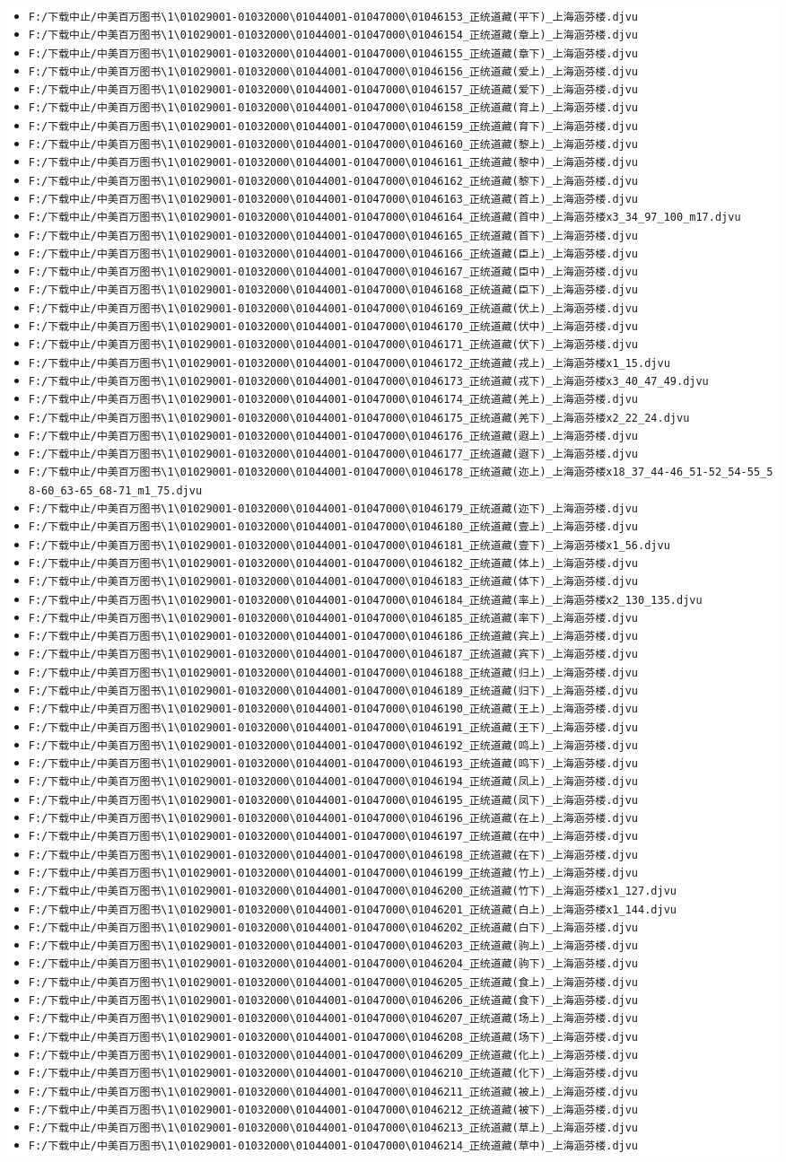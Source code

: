 - `F:/下载中止/中美百万图书\1\01029001-01032000\01044001-01047000\01046153_正统道藏(平下)_上海涵芬楼.djvu`
- `F:/下载中止/中美百万图书\1\01029001-01032000\01044001-01047000\01046154_正统道藏(章上)_上海涵芬楼.djvu`
- `F:/下载中止/中美百万图书\1\01029001-01032000\01044001-01047000\01046155_正统道藏(章下)_上海涵芬楼.djvu`
- `F:/下载中止/中美百万图书\1\01029001-01032000\01044001-01047000\01046156_正统道藏(爱上)_上海涵芬楼.djvu`
- `F:/下载中止/中美百万图书\1\01029001-01032000\01044001-01047000\01046157_正统道藏(爱下)_上海涵芬楼.djvu`
- `F:/下载中止/中美百万图书\1\01029001-01032000\01044001-01047000\01046158_正统道藏(育上)_上海涵芬楼.djvu`
- `F:/下载中止/中美百万图书\1\01029001-01032000\01044001-01047000\01046159_正统道藏(育下)_上海涵芬楼.djvu`
- `F:/下载中止/中美百万图书\1\01029001-01032000\01044001-01047000\01046160_正统道藏(黎上)_上海涵芬楼.djvu`
- `F:/下载中止/中美百万图书\1\01029001-01032000\01044001-01047000\01046161_正统道藏(黎中)_上海涵芬楼.djvu`
- `F:/下载中止/中美百万图书\1\01029001-01032000\01044001-01047000\01046162_正统道藏(黎下)_上海涵芬楼.djvu`
- `F:/下载中止/中美百万图书\1\01029001-01032000\01044001-01047000\01046163_正统道藏(首上)_上海涵芬楼.djvu`
- `F:/下载中止/中美百万图书\1\01029001-01032000\01044001-01047000\01046164_正统道藏(首中)_上海涵芬楼x3_34_97_100_m17.djvu`
- `F:/下载中止/中美百万图书\1\01029001-01032000\01044001-01047000\01046165_正统道藏(首下)_上海涵芬楼.djvu`
- `F:/下载中止/中美百万图书\1\01029001-01032000\01044001-01047000\01046166_正统道藏(臣上)_上海涵芬楼.djvu`
- `F:/下载中止/中美百万图书\1\01029001-01032000\01044001-01047000\01046167_正统道藏(臣中)_上海涵芬楼.djvu`
- `F:/下载中止/中美百万图书\1\01029001-01032000\01044001-01047000\01046168_正统道藏(臣下)_上海涵芬楼.djvu`
- `F:/下载中止/中美百万图书\1\01029001-01032000\01044001-01047000\01046169_正统道藏(伏上)_上海涵芬楼.djvu`
- `F:/下载中止/中美百万图书\1\01029001-01032000\01044001-01047000\01046170_正统道藏(伏中)_上海涵芬楼.djvu`
- `F:/下载中止/中美百万图书\1\01029001-01032000\01044001-01047000\01046171_正统道藏(伏下)_上海涵芬楼.djvu`
- `F:/下载中止/中美百万图书\1\01029001-01032000\01044001-01047000\01046172_正统道藏(戎上)_上海涵芬楼x1_15.djvu`
- `F:/下载中止/中美百万图书\1\01029001-01032000\01044001-01047000\01046173_正统道藏(戎下)_上海涵芬楼x3_40_47_49.djvu`
- `F:/下载中止/中美百万图书\1\01029001-01032000\01044001-01047000\01046174_正统道藏(羌上)_上海涵芬楼.djvu`
- `F:/下载中止/中美百万图书\1\01029001-01032000\01044001-01047000\01046175_正统道藏(羌下)_上海涵芬楼x2_22_24.djvu`
- `F:/下载中止/中美百万图书\1\01029001-01032000\01044001-01047000\01046176_正统道藏(遐上)_上海涵芬楼.djvu`
- `F:/下载中止/中美百万图书\1\01029001-01032000\01044001-01047000\01046177_正统道藏(遐下)_上海涵芬楼.djvu`
- `F:/下载中止/中美百万图书\1\01029001-01032000\01044001-01047000\01046178_正统道藏(迩上)_上海涵芬楼x18_37_44-46_51-52_54-55_58-60_63-65_68-71_m1_75.djvu`
- `F:/下载中止/中美百万图书\1\01029001-01032000\01044001-01047000\01046179_正统道藏(迩下)_上海涵芬楼.djvu`
- `F:/下载中止/中美百万图书\1\01029001-01032000\01044001-01047000\01046180_正统道藏(壹上)_上海涵芬楼.djvu`
- `F:/下载中止/中美百万图书\1\01029001-01032000\01044001-01047000\01046181_正统道藏(壹下)_上海涵芬楼x1_56.djvu`
- `F:/下载中止/中美百万图书\1\01029001-01032000\01044001-01047000\01046182_正统道藏(体上)_上海涵芬楼.djvu`
- `F:/下载中止/中美百万图书\1\01029001-01032000\01044001-01047000\01046183_正统道藏(体下)_上海涵芬楼.djvu`
- `F:/下载中止/中美百万图书\1\01029001-01032000\01044001-01047000\01046184_正统道藏(率上)_上海涵芬楼x2_130_135.djvu`
- `F:/下载中止/中美百万图书\1\01029001-01032000\01044001-01047000\01046185_正统道藏(率下)_上海涵芬楼.djvu`
- `F:/下载中止/中美百万图书\1\01029001-01032000\01044001-01047000\01046186_正统道藏(宾上)_上海涵芬楼.djvu`
- `F:/下载中止/中美百万图书\1\01029001-01032000\01044001-01047000\01046187_正统道藏(宾下)_上海涵芬楼.djvu`
- `F:/下载中止/中美百万图书\1\01029001-01032000\01044001-01047000\01046188_正统道藏(归上)_上海涵芬楼.djvu`
- `F:/下载中止/中美百万图书\1\01029001-01032000\01044001-01047000\01046189_正统道藏(归下)_上海涵芬楼.djvu`
- `F:/下载中止/中美百万图书\1\01029001-01032000\01044001-01047000\01046190_正统道藏(王上)_上海涵芬楼.djvu`
- `F:/下载中止/中美百万图书\1\01029001-01032000\01044001-01047000\01046191_正统道藏(王下)_上海涵芬楼.djvu`
- `F:/下载中止/中美百万图书\1\01029001-01032000\01044001-01047000\01046192_正统道藏(鸣上)_上海涵芬楼.djvu`
- `F:/下载中止/中美百万图书\1\01029001-01032000\01044001-01047000\01046193_正统道藏(鸣下)_上海涵芬楼.djvu`
- `F:/下载中止/中美百万图书\1\01029001-01032000\01044001-01047000\01046194_正统道藏(凤上)_上海涵芬楼.djvu`
- `F:/下载中止/中美百万图书\1\01029001-01032000\01044001-01047000\01046195_正统道藏(凤下)_上海涵芬楼.djvu`
- `F:/下载中止/中美百万图书\1\01029001-01032000\01044001-01047000\01046196_正统道藏(在上)_上海涵芬楼.djvu`
- `F:/下载中止/中美百万图书\1\01029001-01032000\01044001-01047000\01046197_正统道藏(在中)_上海涵芬楼.djvu`
- `F:/下载中止/中美百万图书\1\01029001-01032000\01044001-01047000\01046198_正统道藏(在下)_上海涵芬楼.djvu`
- `F:/下载中止/中美百万图书\1\01029001-01032000\01044001-01047000\01046199_正统道藏(竹上)_上海涵芬楼.djvu`
- `F:/下载中止/中美百万图书\1\01029001-01032000\01044001-01047000\01046200_正统道藏(竹下)_上海涵芬楼x1_127.djvu`
- `F:/下载中止/中美百万图书\1\01029001-01032000\01044001-01047000\01046201_正统道藏(白上)_上海涵芬楼x1_144.djvu`
- `F:/下载中止/中美百万图书\1\01029001-01032000\01044001-01047000\01046202_正统道藏(白下)_上海涵芬楼.djvu`
- `F:/下载中止/中美百万图书\1\01029001-01032000\01044001-01047000\01046203_正统道藏(驹上)_上海涵芬楼.djvu`
- `F:/下载中止/中美百万图书\1\01029001-01032000\01044001-01047000\01046204_正统道藏(驹下)_上海涵芬楼.djvu`
- `F:/下载中止/中美百万图书\1\01029001-01032000\01044001-01047000\01046205_正统道藏(食上)_上海涵芬楼.djvu`
- `F:/下载中止/中美百万图书\1\01029001-01032000\01044001-01047000\01046206_正统道藏(食下)_上海涵芬楼.djvu`
- `F:/下载中止/中美百万图书\1\01029001-01032000\01044001-01047000\01046207_正统道藏(场上)_上海涵芬楼.djvu`
- `F:/下载中止/中美百万图书\1\01029001-01032000\01044001-01047000\01046208_正统道藏(场下)_上海涵芬楼.djvu`
- `F:/下载中止/中美百万图书\1\01029001-01032000\01044001-01047000\01046209_正统道藏(化上)_上海涵芬楼.djvu`
- `F:/下载中止/中美百万图书\1\01029001-01032000\01044001-01047000\01046210_正统道藏(化下)_上海涵芬楼.djvu`
- `F:/下载中止/中美百万图书\1\01029001-01032000\01044001-01047000\01046211_正统道藏(被上)_上海涵芬楼.djvu`
- `F:/下载中止/中美百万图书\1\01029001-01032000\01044001-01047000\01046212_正统道藏(被下)_上海涵芬楼.djvu`
- `F:/下载中止/中美百万图书\1\01029001-01032000\01044001-01047000\01046213_正统道藏(草上)_上海涵芬楼.djvu`
- `F:/下载中止/中美百万图书\1\01029001-01032000\01044001-01047000\01046214_正统道藏(草中)_上海涵芬楼.djvu`